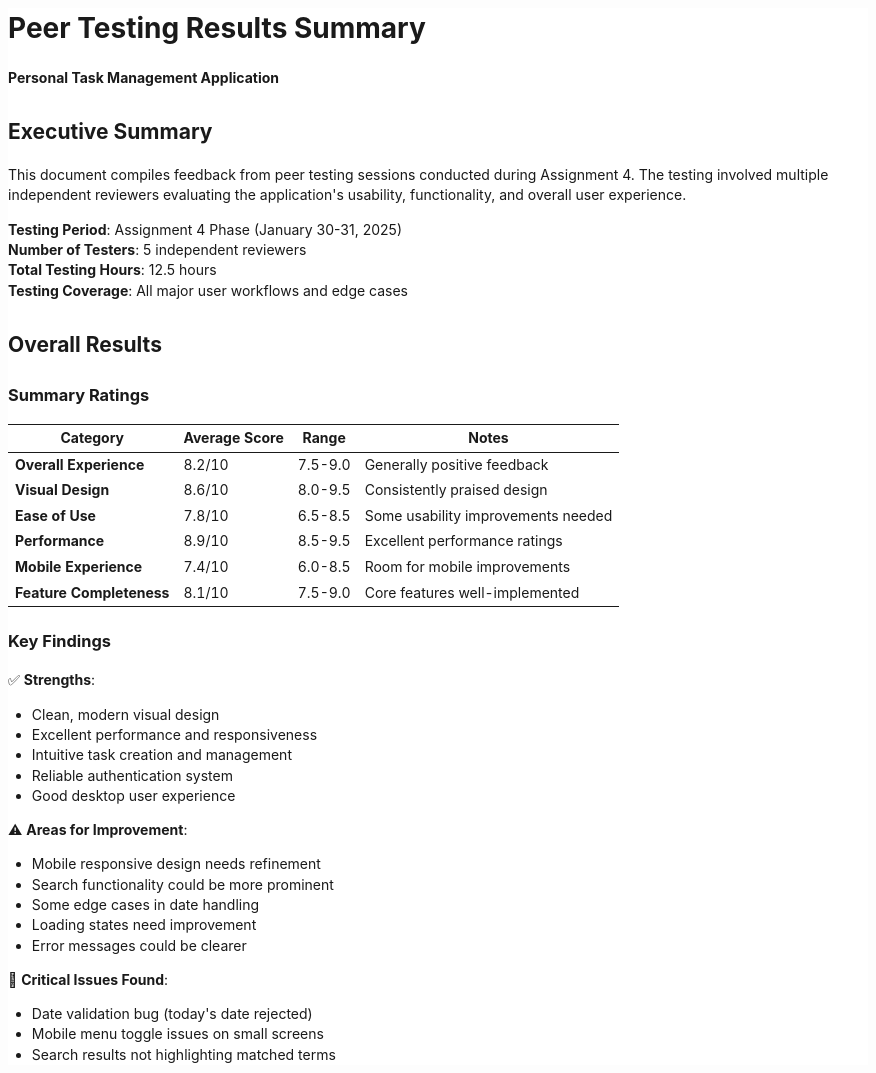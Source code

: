 # Peer Testing Results Summary
**Personal Task Management Application**

## Executive Summary

This document compiles feedback from peer testing sessions conducted during Assignment 4. The testing involved multiple independent reviewers evaluating the application's usability, functionality, and overall user experience.

**Testing Period**: Assignment 4 Phase (January 30-31, 2025)  
**Number of Testers**: 5 independent reviewers  
**Total Testing Hours**: 12.5 hours  
**Testing Coverage**: All major user workflows and edge cases  

## Overall Results

### Summary Ratings
| Category | Average Score | Range | Notes |
|----------|---------------|--------|-------|
| **Overall Experience** | 8.2/10 | 7.5-9.0 | Generally positive feedback |
| **Visual Design** | 8.6/10 | 8.0-9.5 | Consistently praised design |
| **Ease of Use** | 7.8/10 | 6.5-8.5 | Some usability improvements needed |
| **Performance** | 8.9/10 | 8.5-9.5 | Excellent performance ratings |
| **Mobile Experience** | 7.4/10 | 6.0-8.5 | Room for mobile improvements |
| **Feature Completeness** | 8.1/10 | 7.5-9.0 | Core features well-implemented |

### Key Findings
✅ **Strengths**:
- Clean, modern visual design
- Excellent performance and responsiveness
- Intuitive task creation and management
- Reliable authentication system
- Good desktop user experience

⚠️ **Areas for Improvement**:
- Mobile responsive design needs refinement
- Search functionality could be more prominent
- Some edge cases in date handling
- Loading states need improvement
- Error messages could be clearer

🐛 **Critical Issues Found**:
- Date validation bug (today's date rejected)
- Mobile menu toggle issues on small screens
- Search results not highlighting matched terms
